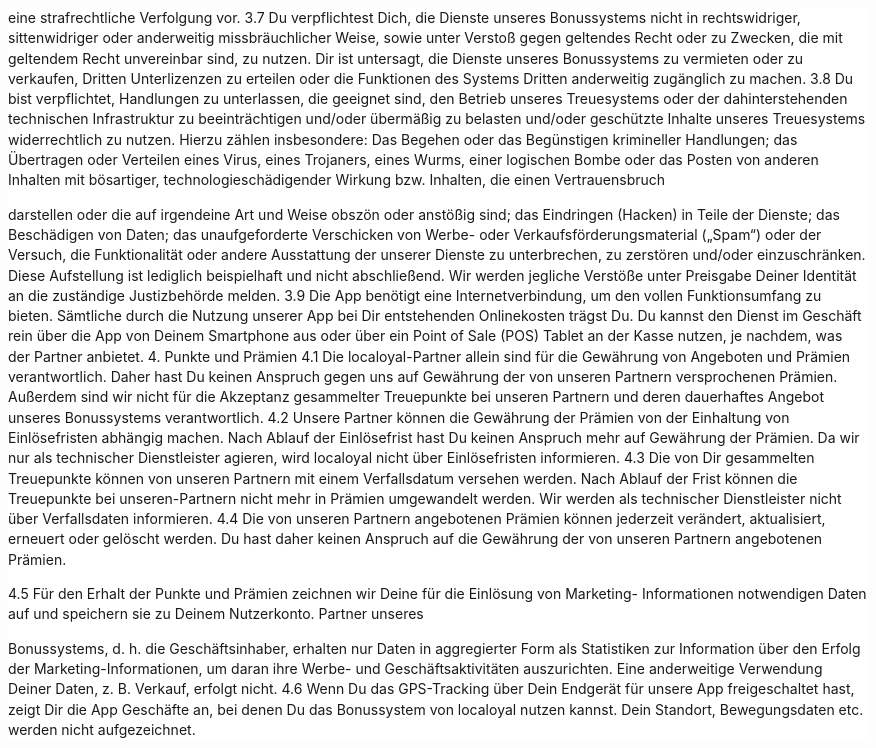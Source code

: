 eine strafrechtliche Verfolgung vor.
3.7 Du verpflichtest Dich, die Dienste unseres Bonussystems nicht in rechtswidriger, sittenwidriger
oder anderweitig missbräuchlicher Weise, sowie unter Verstoß gegen geltendes Recht oder zu
Zwecken, die mit geltendem Recht unvereinbar sind, zu nutzen.
Dir ist untersagt, die Dienste unseres Bonussystems zu vermieten oder zu verkaufen, Dritten
Unterlizenzen zu erteilen oder die Funktionen des Systems Dritten anderweitig zugänglich zu
machen.
3.8 Du bist verpflichtet, Handlungen zu unterlassen, die geeignet sind, den Betrieb unseres
Treuesystems oder der dahinterstehenden technischen Infrastruktur zu beeinträchtigen und/oder
übermäßig zu belasten und/oder geschützte Inhalte unseres Treuesystems widerrechtlich zu
nutzen. Hierzu zählen insbesondere:
Das Begehen oder das Begünstigen krimineller Handlungen; das Übertragen oder Verteilen eines
Virus, eines Trojaners, eines Wurms, einer logischen Bombe oder das Posten von anderen Inhalten
mit bösartiger, technologieschädigender Wirkung bzw. Inhalten, die einen Vertrauensbruch


darstellen oder die auf irgendeine Art und Weise obszön oder anstößig sind; das Eindringen
(Hacken) in Teile der Dienste; das Beschädigen von Daten; das unaufgeforderte Verschicken von
Werbe- oder Verkaufsförderungsmaterial („Spam“) oder der Versuch, die Funktionalität oder
andere Ausstattung der unserer Dienste zu unterbrechen, zu zerstören und/oder einzuschränken.
Diese Aufstellung ist lediglich beispielhaft und nicht abschließend. Wir werden jegliche Verstöße
unter Preisgabe Deiner Identität an die zuständige Justizbehörde melden.
3.9 Die App benötigt eine Internetverbindung, um den vollen Funktionsumfang zu bieten.
Sämtliche durch die Nutzung unserer App bei Dir entstehenden Onlinekosten trägst Du. Du kannst
den Dienst im Geschäft rein über die App von Deinem Smartphone aus oder über ein Point of Sale
(POS) Tablet an der Kasse nutzen, je nachdem, was der Partner anbietet.
4. Punkte und Prämien
4.1 Die localoyal-Partner allein sind für die Gewährung von Angeboten und Prämien
verantwortlich. Daher hast Du keinen Anspruch gegen uns auf Gewährung der von unseren
Partnern versprochenen Prämien. Außerdem sind wir nicht für die Akzeptanz gesammelter
Treuepunkte bei unseren Partnern und deren dauerhaftes Angebot unseres Bonussystems
verantwortlich.
4.2 Unsere Partner können die Gewährung der Prämien von der Einhaltung von Einlösefristen
abhängig machen. Nach Ablauf der Einlösefrist hast Du keinen Anspruch mehr auf Gewährung der
Prämien. Da wir nur als technischer Dienstleister agieren, wird localoyal nicht über Einlösefristen
informieren.
4.3 Die von Dir gesammelten Treuepunkte können von unseren Partnern mit einem Verfallsdatum
versehen werden. Nach Ablauf der Frist können die Treuepunkte bei unseren-Partnern nicht mehr
in Prämien umgewandelt werden. Wir werden als technischer Dienstleister nicht über
Verfallsdaten informieren.
4.4 Die von unseren Partnern angebotenen Prämien können jederzeit verändert, aktualisiert,
erneuert oder gelöscht werden. Du hast daher keinen Anspruch auf die Gewährung der von
unseren Partnern angebotenen Prämien.

4.5 Für den Erhalt der Punkte und Prämien zeichnen wir Deine für die Einlösung von Marketing-
Informationen notwendigen Daten auf und speichern sie zu Deinem Nutzerkonto. Partner unseres

Bonussystems, d. h. die Geschäftsinhaber, erhalten nur Daten in aggregierter Form als Statistiken
zur Information über den Erfolg der Marketing-Informationen, um daran ihre Werbe- und
Geschäftsaktivitäten auszurichten. Eine anderweitige Verwendung Deiner Daten, z. B. Verkauf,
erfolgt nicht.
4.6 Wenn Du das GPS-Tracking über Dein Endgerät für unsere App freigeschaltet hast, zeigt Dir die
App Geschäfte an, bei denen Du das Bonussystem von localoyal nutzen kannst. Dein Standort,
Bewegungsdaten etc. werden nicht aufgezeichnet.
